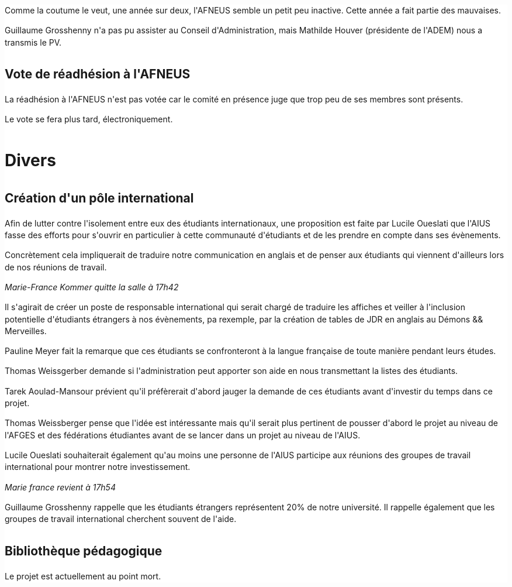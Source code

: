 Comme la coutume le veut, une année sur deux, l'AFNEUS semble un petit peu inactive. Cette année a fait partie des mauvaises. 

Guillaume Grosshenny n'a pas pu assister au Conseil d'Administration, mais Mathilde Houver (présidente de l'ADEM) nous a transmis le PV.

## Vote de réadhésion à l'AFNEUS

La réadhésion à l'AFNEUS n'est pas votée car le comité en présence juge que trop peu de ses membres sont présents.

Le vote se fera plus tard, électroniquement.

# Divers

## Création d'un pôle international

Afin de lutter contre l'isolement entre eux des étudiants internationaux, une proposition est faite par Lucile Oueslati que l'AIUS fasse des efforts pour s'ouvrir en particulier à cette communauté d'étudiants et de les prendre en compte dans ses évènements.

Concrètement cela impliquerait de traduire notre communication en anglais et de penser aux étudiants qui viennent d'ailleurs lors de nos réunions de travail.

*Marie-France Kommer quitte la salle à 17h42*

Il s'agirait de créer un poste de responsable international qui serait chargé de traduire les affiches et veiller à l'inclusion potentielle d'étudiants étrangers à nos évènements, pa rexemple, par la création de tables de JDR en anglais au Démons && Merveilles. 

Pauline Meyer fait la remarque que ces étudiants se confronteront à la langue française de toute manière pendant leurs études.

Thomas Weissgerber demande si l'administration peut apporter son aide en nous transmettant la listes des étudiants.

Tarek Aoulad-Mansour prévient qu'il préfèrerait d'abord jauger la demande de ces étudiants avant d'investir du temps dans ce projet.

Thomas Weissberger pense que l'idée est intéressante mais qu'il serait plus pertinent de pousser d'abord le projet au niveau de l'AFGES et des fédérations étudiantes avant de se lancer dans un projet au niveau de l'AIUS.

Lucile Oueslati souhaiterait également qu'au moins une personne de l'AIUS participe aux réunions des groupes de travail international pour montrer notre investissement.

*Marie france revient à 17h54*

Guillaume Grosshenny rappelle que les étudiants étrangers représentent 20% de notre université. Il rappelle également que les groupes de travail international cherchent souvent de l'aide.

## Bibliothèque pédagogique

Le projet est actuellement au point mort.
